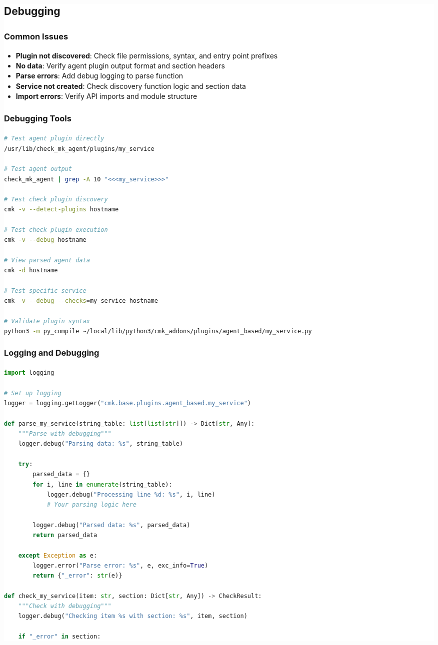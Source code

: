 ## Debugging

### Common Issues
- **Plugin not discovered**: Check file permissions, syntax, and entry point prefixes
- **No data**: Verify agent plugin output format and section headers
- **Parse errors**: Add debug logging to parse function
- **Service not created**: Check discovery function logic and section data
- **Import errors**: Verify API imports and module structure

### Debugging Tools
```bash
# Test agent plugin directly
/usr/lib/check_mk_agent/plugins/my_service

# Test agent output
check_mk_agent | grep -A 10 "<<<my_service>>>"

# Test check plugin discovery
cmk -v --detect-plugins hostname

# Test check plugin execution
cmk -v --debug hostname

# View parsed agent data
cmk -d hostname

# Test specific service
cmk -v --debug --checks=my_service hostname

# Validate plugin syntax
python3 -m py_compile ~/local/lib/python3/cmk_addons/plugins/agent_based/my_service.py
```

### Logging and Debugging
```python
import logging

# Set up logging
logger = logging.getLogger("cmk.base.plugins.agent_based.my_service")

def parse_my_service(string_table: list[list[str]]) -> Dict[str, Any]:
    """Parse with debugging"""
    logger.debug("Parsing data: %s", string_table)
    
    try:
        parsed_data = {}
        for i, line in enumerate(string_table):
            logger.debug("Processing line %d: %s", i, line)
            # Your parsing logic here
            
        logger.debug("Parsed data: %s", parsed_data)
        return parsed_data
        
    except Exception as e:
        logger.error("Parse error: %s", e, exc_info=True)
        return {"_error": str(e)}

def check_my_service(item: str, section: Dict[str, Any]) -> CheckResult:
    """Check with debugging"""
    logger.debug("Checking item %s with section: %s", item, section)
    
    if "_error" in section:
```